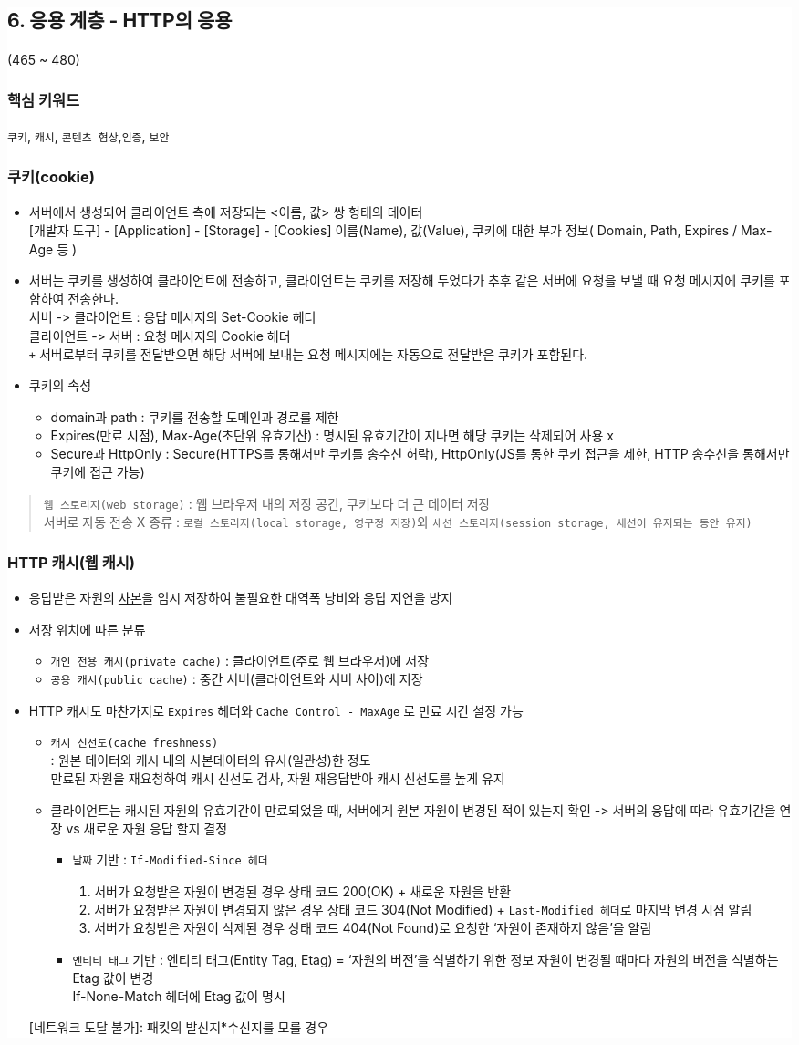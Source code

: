 ## 6. 응용 계층 - HTTP의 응용
(465 ~ 480)

### 핵심 키워드
`쿠키`, `캐시`, `콘텐츠 협상`,`인증`, `보안`


### 쿠키(cookie)

- 서버에서 생성되어 클라이언트 측에 저장되는 <이름, 값> 쌍 형태의 데이터  
[개발자 도구] - [Application] - [Storage] - [Cookies]
이름(Name), 값(Value), 쿠키에 대한 부가 정보( Domain, Path, Expires / Max-Age 등 )

- 서버는 쿠키를 생성하여 클라이언트에 전송하고, 클라이언트는 쿠키를 저장해 두었다가 추후 같은 서버에 요청을 보낼 때 요청 메시지에 쿠키를 포함하여 전송한다.  
 서버 -> 클라이언트 : 응답 메시지의 Set-Cookie 헤더  
 클라이언트 -> 서버 : 요청 메시지의 Cookie 헤더  
`+` 서버로부터 쿠키를 전달받으면 해당 서버에 보내는 요청 메시지에는 자동으로 전달받은 쿠키가 포함된다.

- 쿠키의 속성
    - domain과 path : 쿠키를 전송할 도메인과 경로를 제한
    - Expires(만료 시점), Max-Age(초단위 유효기산) : 명시된 유효기간이 지나면 해당 쿠키는 삭제되어 사용 x
    - Secure과 HttpOnly : Secure(HTTPS를 통해서만 쿠키를 송수신 허락), HttpOnly(JS를 통한 쿠키 접근을 제한, HTTP 송수신을 통해서만 쿠키에 접근 가능)


> `웹 스토리지(web storage)` : 웹 브라우저 내의 저장 공간, 쿠키보다 더 큰 데이터 저장  
> 서버로 자동 전송 X 
> 종류 : `로컬 스토리지(local storage, 영구정 저장)`와 `세션 스토리지(session storage, 세션이 유지되는 동안 유지)`

### HTTP 캐시(웹 캐시)
- 응답받은 자원의 <u>사본</u>을 임시 저장하여 불필요한 대역폭 낭비와 응답 지연을 방지
- 저장 위치에 따른 분류
    - `개인 전용 캐시(private cache)` : 클라이언트(주로 웹 브라우저)에 저장
    - `공용 캐시(public cache)` : 중간 서버(클라이언트와 서버 사이)에 저장

- HTTP 캐시도 마찬가지로 `Expires` 헤더와 `Cache Control - MaxAge` 로 만료 시간 설정 가능
    - `캐시 신선도(cache freshness)`  
    : 원본 데이터와 캐시 내의 사본데이터의 유사(일관성)한 정도  
    만료된 자원을 재요청하여 캐시 신선도 검사, 자원 재응답받아 캐시 신선도를 높게 유지
    
    - 클라이언트는 캐시된 자원의 유효기간이 만료되었을 때, 서버에게 원본 자원이 변경된 적이 있는지 확인 -> 서버의 응답에 따라 유효기간을 연장 vs 새로운 자원 응답 할지 결정

        - `날짜` 기반 : `If-Modified-Since 헤더`  
            1. 서버가 요청받은 자원이 변경된 경우
                상태 코드 200(OK) + 새로운 자원을 반환
            2. 서버가 요청받은 자원이 변경되지 않은 경우
                상태 코드 304(Not Modified) + `Last-Modified 헤더`로 마지막 변경 시점 알림
            3. 서버가 요청받은 자원이 삭제된 경우
                상태 코드 404(Not Found)로 요청한 ‘자원이 존재하지 않음’을 알림

        - `엔티티 태그` 기반 : 엔티티 태그(Entity Tag, Etag) = ‘자원의 버전’을 식별하기 위한 정보
            자원이 변경될 때마다 자원의 버전을 식별하는 Etag 값이 변경  
            If-None-Match 헤더에 Etag 값이 명시


  [네트워크 도달 불가]: 패킷의 발신지\*수신지를 모를 경우  